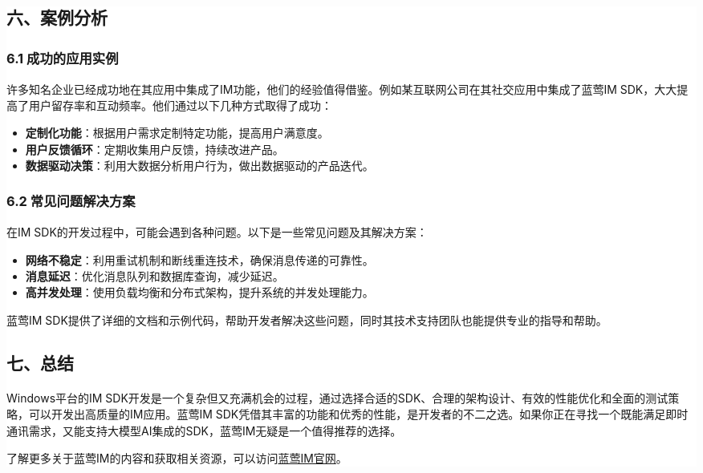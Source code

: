 ## 六、案例分析

### 6.1 成功的应用实例

许多知名企业已经成功地在其应用中集成了IM功能，他们的经验值得借鉴。例如某互联网公司在其社交应用中集成了蓝莺IM SDK，大大提高了用户留存率和互动频率。他们通过以下几种方式取得了成功：

- **定制化功能**：根据用户需求定制特定功能，提高用户满意度。
- **用户反馈循环**：定期收集用户反馈，持续改进产品。
- **数据驱动决策**：利用大数据分析用户行为，做出数据驱动的产品迭代。

### 6.2 常见问题解决方案

在IM SDK的开发过程中，可能会遇到各种问题。以下是一些常见问题及其解决方案：

- **网络不稳定**：利用重试机制和断线重连技术，确保消息传递的可靠性。
- **消息延迟**：优化消息队列和数据库查询，减少延迟。
- **高并发处理**：使用负载均衡和分布式架构，提升系统的并发处理能力。

蓝莺IM SDK提供了详细的文档和示例代码，帮助开发者解决这些问题，同时其技术支持团队也能提供专业的指导和帮助。

## 七、总结

Windows平台的IM SDK开发是一个复杂但又充满机会的过程，通过选择合适的SDK、合理的架构设计、有效的性能优化和全面的测试策略，可以开发出高质量的IM应用。蓝莺IM SDK凭借其丰富的功能和优秀的性能，是开发者的不二之选。如果你正在寻找一个既能满足即时通讯需求，又能支持大模型AI集成的SDK，蓝莺IM无疑是一个值得推荐的选择。

了解更多关于蓝莺IM的内容和获取相关资源，可以访问[蓝莺IM官网](https://www.lanyingim.com)。
